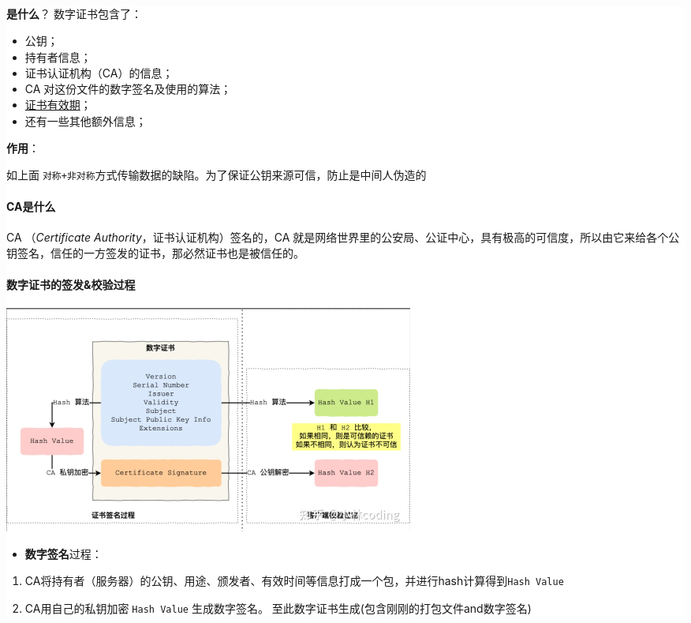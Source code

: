 **是什么**？ 数字证书包含了：

- 公钥；
- 持有者信息；
- 证书认证机构（CA）的信息；
- CA 对这份文件的数字签名及使用的算法；
- [证书有效期](https://www.zhihu.com/search?q=证书有效期&search_source=Entity&hybrid_search_source=Entity&hybrid_search_extra={"sourceType"%3A"answer"%2C"sourceId"%3A1914075935})；
- 还有一些其他额外信息；



**作用**：

如上面 `对称+非对称`方式传输数据的缺陷。为了保证公钥来源可信，防止是中间人伪造的



#### CA是什么

 CA （*Certificate Authority*，证书认证机构）签名的，CA 就是网络世界里的公安局、公证中心，具有极高的可信度，所以由它来给各个公钥签名，信任的一方签发的证书，那必然证书也是被信任的。



#### **数字证书的签发&校验过程**

<img src="pic/HTTP%20%E5%92%8C%20HTTPS%20%E7%9A%84%E5%8C%BA%E5%88%AB.assets/image-20220324200950556.png" alt="image-20220324200950556" style="zoom:50%;" />

- **数字签名**过程：
1. CA将持有者（服务器）的公钥、用途、颁发者、有效时间等信息打成一个包，并进行hash计算得到`Hash Value` 

2. CA用自己的私钥加密 `Hash Value` 生成数字签名。 至此数字证书生成(包含刚刚的打包文件and数字签名)
